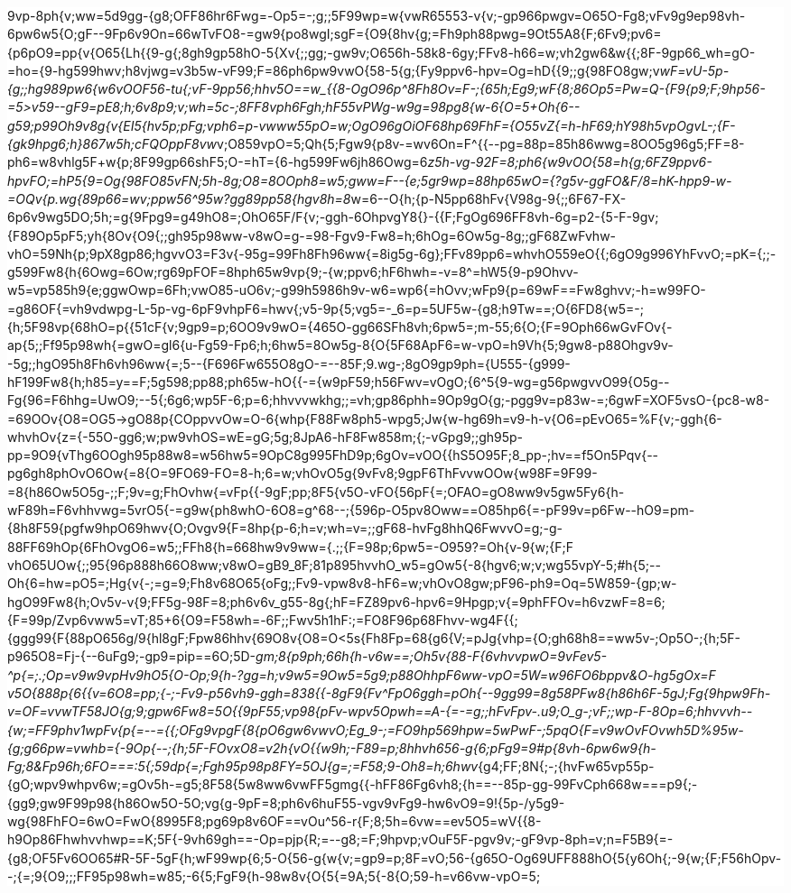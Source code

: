 9vp-8ph{v;ww=5d9gg-{g8;OFF86hr6Fwg=-Op5=-;g;;5F99wp=w{vwR65553-v{v;-gp966pwgv=O65O-Fg8;vFv9g9ep98vh-6pw6w5{O;gF--9Fp6v9On=66wTvFO8-=gw9{po8wgI;sgF={O9{8hv{g;=Fh9ph88pwg=9Ot55A8{F;6Fv9;pv6={p6pO9=pp{v{O65{Lh{{9-g{;8gh9gp58hO-5{Xv{;;gg;-gw9v;O656h-58k8-6gy;FFv8-h66=w;vh2gw6&w{{;8F-9gp66_wh=gO-=ho={9-hg599hwv;h8vjwg=v3b5w-vF99;F=86ph6pw9vwO{58-5{g;{Fy9ppv6-hpv=Og=hD{{9;;g{98FO8gw;v*wF=vU-5p-{g;;hg989pw6{w6vOOF56-tu{;vF-9pp56;hhv5O==w_{{8-OgO96p^8Fh8Ov=F-;{65h;Eg9;wF{8;86Op5=Pw=Q-{F9{p9;F;9hp56-=5>v59--gF9=pE8;h;6v8p9;v;wh=5c-;8FF8vph6Fgh;hF55vPWg-w9g=98pg8{w-6{O=5+Oh{6--g59;p99Oh9v8g{v{EI5{hv5p;pFg;vph6=p-vwww55pO=w;OgO96gOiOF68hp69FhF={O55vZ{=h-hF69;hY98h5vpOgvL-;{F-{gk9hpg6;h}867w5h;cFQOppF8vw*v;O859vpO=5;Qh{5;Fgw9{p8v-=wv6On=F^{{--pg=88p=85h86wwg=8OO5g96g5;FF=8-ph6=w8vhlg5F+w{p;8F99gp66shF5;O-=hT={6-hg599Fw6jh86Owg=6*z5h-vg-92F=8;ph6{w9vOO{58=h{g;6FZ9ppv6-hpvFO;=hP5{9=Og{98FO85vFN;5h-8g;O8=8OOph8=w5;gww=F--{e;5gr9wp=88hp65wO={?g5v-ggFO&F/8=hK-hpp9-w-=OQv{p.wg{89p66=wv;ppw56^95w?gg89pp58{hgv8h=8*w=6--O{h;{p-N5pp68hFv{V98g-9{;;6F67-FX-6p6v9wg5DO;5h;=g{9Fpg9=g49hO8=;OhO65F/F{v;-ggh-6OhpvgY8{}-{{F;FgOg696FF8vh-6g=p2-{5-F-9gv;{F89Op5pF5;yh{8Ov{O9{;;gh95p98ww-v8wO=g-=98-Fgv9-Fw8=h;6hOg=6Ow5g-8g;;gF68ZwFvhw-vhO=59Nh{p;9pX8gp86;hgvvO3=F3v{-95g=99Fh8Fh96ww{=8ig5g-6g};FFv89pp6=whvhO559eO{{;6gO9g996YhFvvO;=pK={;;-g599Fw8{h{6Owg=6Ow;rg69pFOF=8hph65w9vp{9;-{w;ppv6;hF6hwh=-v=8^=hW5{9-p9Ohvv-w5=vp585h9{e;ggwOwp=6Fh;vwO85-uO6v;-g99h5986h9v-w6=wp6{=hOvv;wFp9{p=69wF==Fw8ghvv;-h=w99FO-=g86OF{=vh9vdwpg-L-5p-vg-6pF9vhpF6=hwv{;v5-9p{5;vg5=-_6=p=5UF5w-{g8;h9Tw==;O{6FD8{w5=-;{h;5F98vp{68hO=p{{51cF{v;9gp9=p;6OO9v9wO={465O-gg66SFh8vh;6pw5=;m-55;6{O;{F=9Oph66wGvFOv{-ap{5;;Ff95p98wh{=gwO=gl6{u-Fg59-Fp6;h;6hw5=8Ow5g-8{O{5F68ApF6=w-vpO=h9Vh{5;9gw8-p88Ohgv9v--5g;;hgO95h8Fh6vh96ww{=;5--{F696Fw655O8gO-=--85F;9.wg-;8gO9gp9ph={U555-{g999-hF199Fw8{h;h85=y==F;5g598;pp88;ph65w-hO{{-={w9pF59;h56Fwv=vOgO;{6^5{9-wg=g56pwgvvO99{O5g--Fg{96=F6hhg=UwO9;--5{;6g6;wp5F-6;p=6;hhvvvwkhg;;=vh;gp86phh=9Op9gO{g;-pgg9v=p83w-=;6gwF=XOF5vsO-{pc8-w8-=69OOv{O8=OG5->gO88p{COppvvOw=O-6{whp{F88Fw8ph5-wpg5;Jw{w-hg69h=v9-h-v{O6=pEvO65=%F{v;-ggh{6-whvhOv{z={-55O-gg6;w;pw9vhOS=wE=gG;5g;8JpA6-hF8Fw858m;{;-vGpg9;;gh95p-pp=9O9{vThg6OOgh95p88w8=w56hw5=9OpC8g995FhD9p;6gOv=vOO{{hS5O95F;8_pp-;hv==f5On5Pqv{--pg6gh8phOvO6Ow{=8{O=9FO69-FO=8-h;6=w;vhOvO5g{9vFv8;9gpF6ThFvvwOOw{w98F=9F99-=8{h86Ow5O5g-;;F;9v=g;FhOvhw{=vFp{{-9gF;pp;8F5{v5O-vFO{56pF{=;OFAO=gO8ww9v5gw5Fy6{h-wF89h=F6vhhvwg=5vrO5{-=g9w{ph8whO-6O8=g^68--;{596p-O5pv8Oww==O85hp6{=-pF99v=p6Fw--hO9=pm-{8h8F59{pgfw9hpO69hwv{O;Ovgv9{F=8hp{p-6;h=v;wh=v=;;gF68-hvFg8hhQ6FwvvO=g;-g-88FF69hOp{6FhOvgO6=w5;;FFh8{h=668hw9v9ww={.;;{F=98p;6pw5=-O959?=Oh{v-9{w;{F;F vhO65UOw{;;95{96p888h66O8ww;v8wO=gB9_8F;81p895hvvhO_w5=gOw5{-8{hgv6;w;v;wg55vpY-5;#h{5;--Oh{6=hw=pO5=;Hg{v{-;=g=9;Fh8v68O65{oFg;;Fv9-vpw8v8-hF6=w;vhOvO8gw;pF96-ph9=Oq=5W859-{gp;w-hgO99Fw8{h;Ov5v-v{9;FF5g-98F=8;ph6v6v_g55-8g{;hF=FZ89pv6-hpv6=9Hpgp;v{=9phFFOv=h6vzwF=8=6;{F=99p/Zvp6vww5=vT;85+6{O9=F58wh=-6F;;Fwv5h1hF:;=FO8F96p68Fhvv-wg4F{{;{ggg99{F{88pO656g/9{hl8gF;Fpw86hhv{69O8v{O8=O<5s{Fh8Fp=68{g6{V;=pJg{vhp={O;gh68h8==ww5v-;Op5O-;{h;5F-p965O8=Fj-{--6uFg9;-gp9=pip==6O;5D-*gm;8{p9ph;66h{h-v6w==;Oh5v{88-F{6vhvvpwO=9vFev5-^p{=;.;Op=v9w9vpHv9hO5{O-Op;9{h-?gg=h;v9w5=9Ow5=5g9;p88OhhpF6ww-vpO=5W=w96FO6bppv&O-hg5gOx=F v5O{888p{6{{v=6O8=pp;{-;-Fv9-p56vh9-ggh=838{{-8gF9{Fv^FpO6ggh=pOh{--9gg99=8g58PFw8{h86h6F-5gJ;Fg{9hpw9Fh-v=OF=vvwTF58JO{g;9;gpw6Fw8=5O{{9pF55;vp98{pFv-wpv5Opwh==A-{=-=g;;hFvFpv-.u9;O_g-;vF;;wp-F-8Op=6;hhvvvh--{w;=FF9phv1wpFv{p{=--={{;OFg9vpgF{8{pO6gw6vwvO;Eg_9-;=FO9hp569hpw=5wPwF-;5pqO{F=v9wOvFOvwh5D%95w-{g;g66pw=vwhb={-9Op{--;{h;5F-FOvxO8=v2h{vO{{w9h;-F89=p;8hhvh656-g{6;pFg9=9#p{8vh-6pw6w9{h-Fg;8&Fp96h;6FO===:5{;59dp{=;Fgh95p98p8FY=5OJ{g=;=F58;9-Oh8=h;6hwv*{g4;FF;8N{;-;{hvFw65vp55p-{gO;wpv9whpv6w;=gOv5h-=g5;8F58{5w8ww6vwFF5gmg{{-hFF86Fg6vh8;{h==--85p-gg-99FvCph668w===p9{;-{gg9;gw9F99p98{h86Ow5O-5O;vg{g-9pF=8;ph6v6huF55-vgv9vFg9-hw6vO9=9!{5p-/y5g9-wg{98FhFO=6wO=FwO{8995F8;pg69p8v6OF==vOu^56-r{F;8;5h=6vw==ev5O5=wV{{8-h9Op86Fhwhvvhwp==K;5F{-9vh69gh==-Op=pjp{R;=--g8;=F;9hpvp;vOuF5F-pgv9v;-gF9vp-8ph=v;n=F5B9{=-{g8;OF5Fv6OO65#R-5F-5gF{h;wF99wp{6;5-O{56-g{w{v;=gp9=p;8F=vO;56-{g65O-Og69UFF888hO{5{y6Oh{;-9{w;{F;F56hOpv--;{=;9{O9;;;FF95p98wh=w85;-6{5;FgF9{h-98w8v{O{5{=9A;5{-8{O;59-h=v66vw-vpO=5;